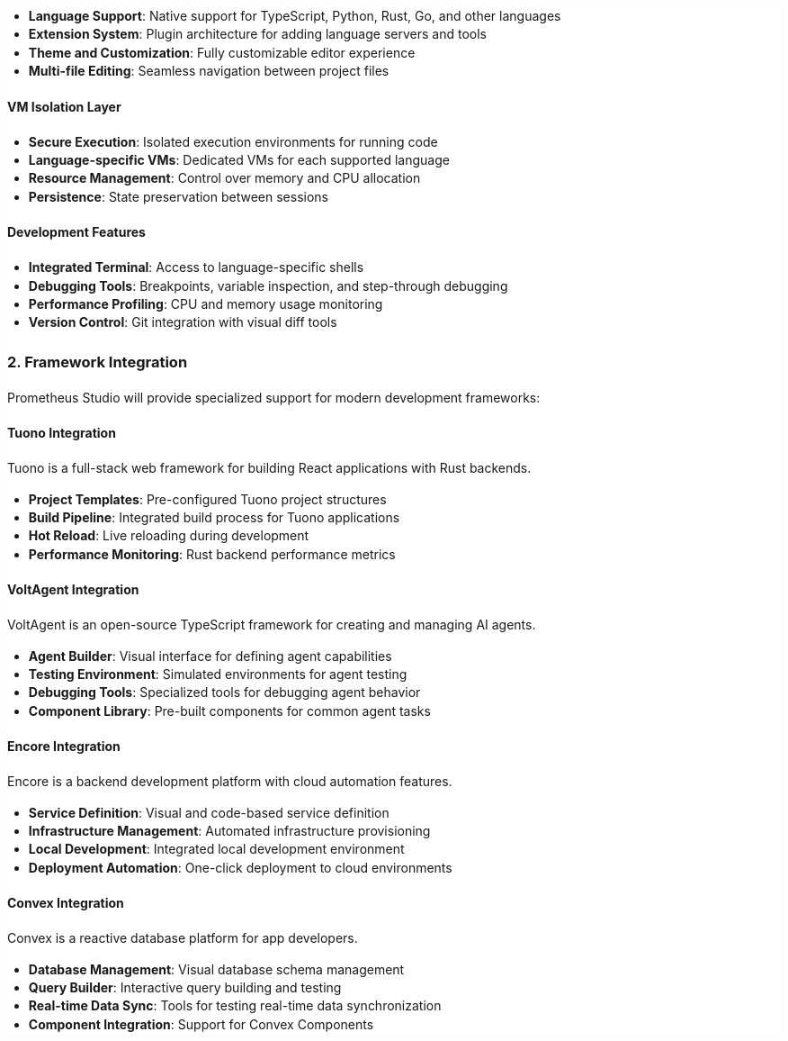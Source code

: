 - **Language Support**: Native support for TypeScript, Python, Rust, Go, and other languages
- **Extension System**: Plugin architecture for adding language servers and tools
- **Theme and Customization**: Fully customizable editor experience
- **Multi-file Editing**: Seamless navigation between project files

#### VM Isolation Layer

- **Secure Execution**: Isolated execution environments for running code
- **Language-specific VMs**: Dedicated VMs for each supported language
- **Resource Management**: Control over memory and CPU allocation
- **Persistence**: State preservation between sessions

#### Development Features

- **Integrated Terminal**: Access to language-specific shells
- **Debugging Tools**: Breakpoints, variable inspection, and step-through debugging
- **Performance Profiling**: CPU and memory usage monitoring
- **Version Control**: Git integration with visual diff tools

### 2. Framework Integration

Prometheus Studio will provide specialized support for modern development frameworks:

#### Tuono Integration

Tuono is a full-stack web framework for building React applications with Rust backends.

- **Project Templates**: Pre-configured Tuono project structures
- **Build Pipeline**: Integrated build process for Tuono applications
- **Hot Reload**: Live reloading during development
- **Performance Monitoring**: Rust backend performance metrics

#### VoltAgent Integration

VoltAgent is an open-source TypeScript framework for creating and managing AI agents.

- **Agent Builder**: Visual interface for defining agent capabilities
- **Testing Environment**: Simulated environments for agent testing
- **Debugging Tools**: Specialized tools for debugging agent behavior
- **Component Library**: Pre-built components for common agent tasks

#### Encore Integration

Encore is a backend development platform with cloud automation features.

- **Service Definition**: Visual and code-based service definition
- **Infrastructure Management**: Automated infrastructure provisioning
- **Local Development**: Integrated local development environment
- **Deployment Automation**: One-click deployment to cloud environments

#### Convex Integration

Convex is a reactive database platform for app developers.

- **Database Management**: Visual database schema management
- **Query Builder**: Interactive query building and testing
- **Real-time Data Sync**: Tools for testing real-time data synchronization
- **Component Integration**: Support for Convex Components
